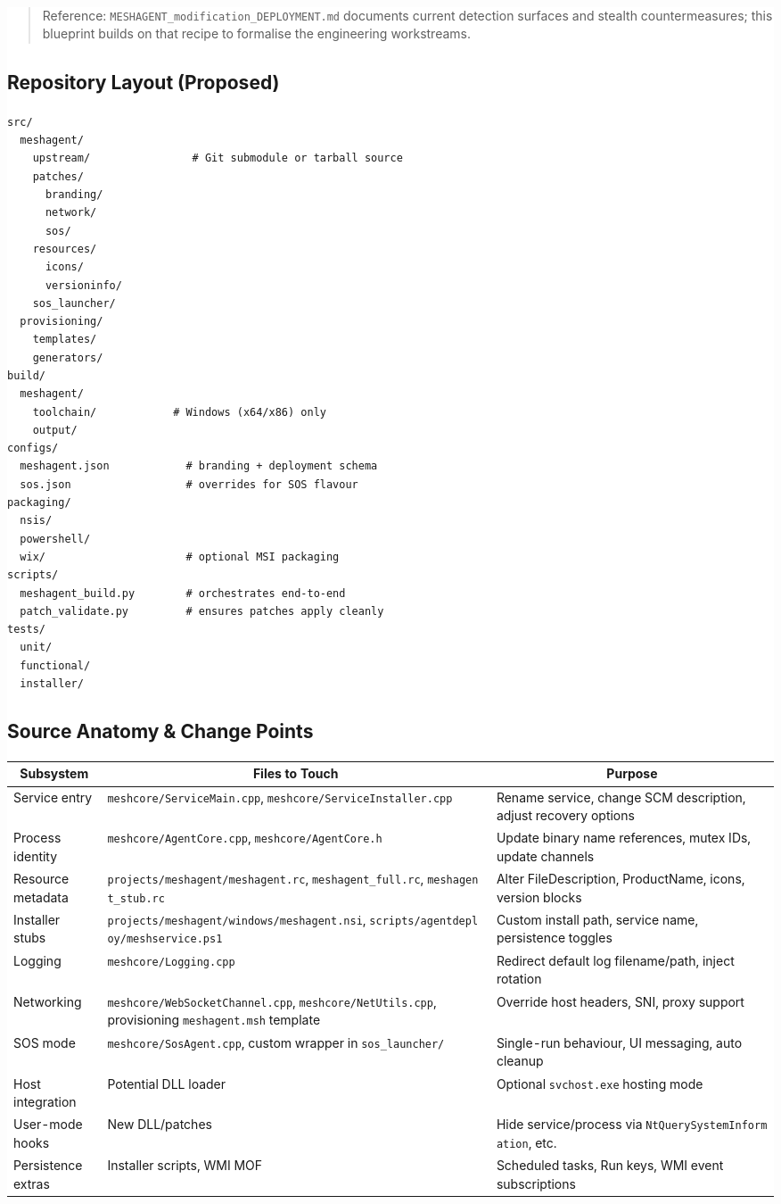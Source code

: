 > Reference: `MESHAGENT_modification_DEPLOYMENT.md` documents current detection
> surfaces and stealth countermeasures; this blueprint builds on that recipe to
> formalise the engineering workstreams.

## Repository Layout (Proposed)
```
src/
  meshagent/
    upstream/                # Git submodule or tarball source
    patches/
      branding/
      network/
      sos/
    resources/
      icons/
      versioninfo/
    sos_launcher/
  provisioning/
    templates/
    generators/
build/
  meshagent/
    toolchain/            # Windows (x64/x86) only
    output/
configs/
  meshagent.json            # branding + deployment schema
  sos.json                  # overrides for SOS flavour
packaging/
  nsis/
  powershell/
  wix/                      # optional MSI packaging
scripts/
  meshagent_build.py        # orchestrates end-to-end
  patch_validate.py         # ensures patches apply cleanly
tests/
  unit/
  functional/
  installer/
```

## Source Anatomy & Change Points

| Subsystem | Files to Touch | Purpose |
|-----------|----------------|---------|
| Service entry | `meshcore/ServiceMain.cpp`, `meshcore/ServiceInstaller.cpp` | Rename service, change SCM description, adjust recovery options |
| Process identity | `meshcore/AgentCore.cpp`, `meshcore/AgentCore.h` | Update binary name references, mutex IDs, update channels |
| Resource metadata | `projects/meshagent/meshagent.rc`, `meshagent_full.rc`, `meshagent_stub.rc` | Alter FileDescription, ProductName, icons, version blocks |
| Installer stubs | `projects/meshagent/windows/meshagent.nsi`, `scripts/agentdeploy/meshservice.ps1` | Custom install path, service name, persistence toggles |
| Logging | `meshcore/Logging.cpp` | Redirect default log filename/path, inject rotation |
| Networking | `meshcore/WebSocketChannel.cpp`, `meshcore/NetUtils.cpp`, provisioning `meshagent.msh` template | Override host headers, SNI, proxy support |
| SOS mode | `meshcore/SosAgent.cpp`, custom wrapper in `sos_launcher/` | Single-run behaviour, UI messaging, auto cleanup |
| Host integration | Potential DLL loader | Optional `svchost.exe` hosting mode |
| User-mode hooks | New DLL/patches | Hide service/process via `NtQuerySystemInformation`, etc. |
| Persistence extras | Installer scripts, WMI MOF | Scheduled tasks, Run keys, WMI event subscriptions |
